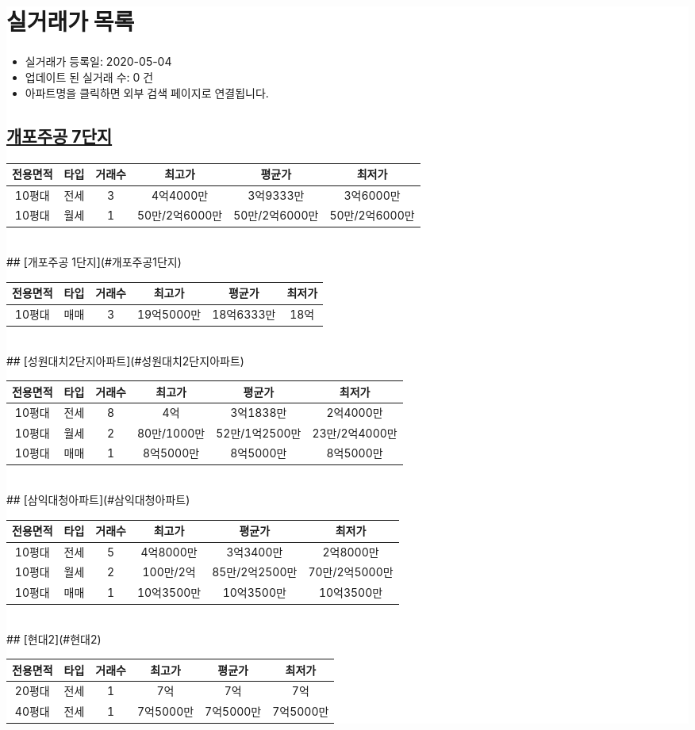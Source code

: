 

# 실거래가 목록
- 실거래가 등록일: 2020-05-04
- 업데이트 된 실거래 수: 0 건
- 아파트명을 클릭하면 외부 검색 페이지로 연결됩니다.

## [개포주공 7단지](#개포주공7단지)

|전용면적|타입|거래수|최고가|평균가|최저가|
|:---:|:---:|:---:|:---:|:---:|:---:|
|10평대|<span class="deal-type-2">전세</span>|3|4억4000만|3억9333만|3억6000만|
|10평대|<span class="deal-type-3">월세</span>|1|50만/2억6000만|50만/2억6000만|50만/2억6000만|

<br/>
## [개포주공 1단지](#개포주공1단지)

|전용면적|타입|거래수|최고가|평균가|최저가|
|:---:|:---:|:---:|:---:|:---:|:---:|
|10평대|<span class="deal-type-1">매매</span>|3|19억5000만|18억6333만|18억|

<br/>
## [성원대치2단지아파트](#성원대치2단지아파트)

|전용면적|타입|거래수|최고가|평균가|최저가|
|:---:|:---:|:---:|:---:|:---:|:---:|
|10평대|<span class="deal-type-2">전세</span>|8|4억|3억1838만|2억4000만|
|10평대|<span class="deal-type-3">월세</span>|2|80만/1000만|52만/1억2500만|23만/2억4000만|
|10평대|<span class="deal-type-1">매매</span>|1|8억5000만|8억5000만|8억5000만|

<br/>
## [삼익대청아파트](#삼익대청아파트)

|전용면적|타입|거래수|최고가|평균가|최저가|
|:---:|:---:|:---:|:---:|:---:|:---:|
|10평대|<span class="deal-type-2">전세</span>|5|4억8000만|3억3400만|2억8000만|
|10평대|<span class="deal-type-3">월세</span>|2|100만/2억|85만/2억2500만|70만/2억5000만|
|10평대|<span class="deal-type-1">매매</span>|1|10억3500만|10억3500만|10억3500만|

<br/>
## [현대2](#현대2)

|전용면적|타입|거래수|최고가|평균가|최저가|
|:---:|:---:|:---:|:---:|:---:|:---:|
|20평대|<span class="deal-type-2">전세</span>|1|7억|7억|7억|
|40평대|<span class="deal-type-2">전세</span>|1|7억5000만|7억5000만|7억5000만|
